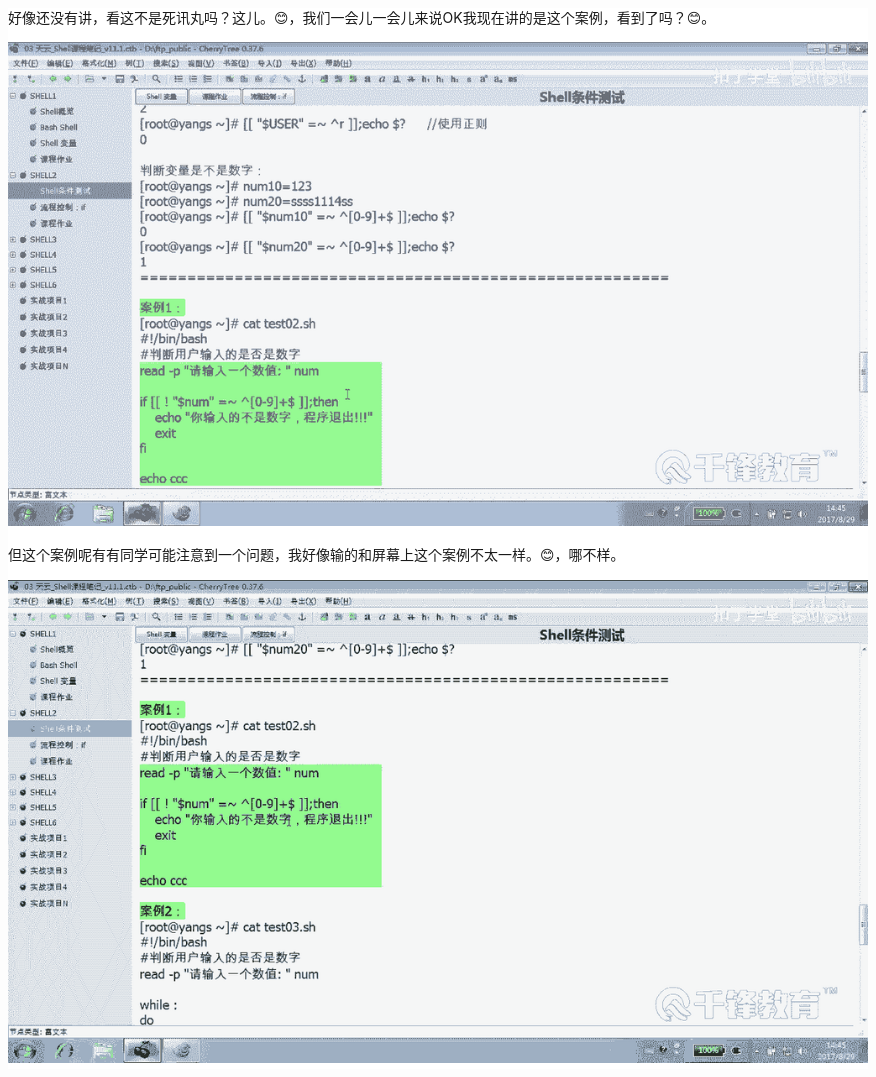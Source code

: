 好像还没有讲，看这不是死讯丸吗？这儿。😊，我们一会儿一会儿来说OK我现在讲的是这个案例，看到了吗？😊。



![](img/505697ae0c70727c8311a8bf7c0e641b_15.png)

但这个案例呢有有同学可能注意到一个问题，我好像输的和屏幕上这个案例不太一样。😊，哪不样。

![](img/505697ae0c70727c8311a8bf7c0e641b_17.png)

